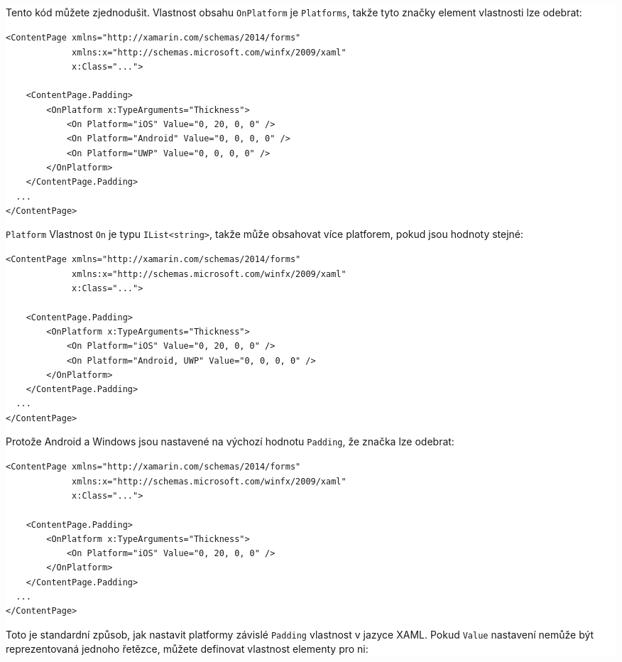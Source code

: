 Tento kód můžete zjednodušit. Vlastnost obsahu `OnPlatform` je `Platforms`, takže tyto značky element vlastnosti lze odebrat:

```xaml
<ContentPage xmlns="http://xamarin.com/schemas/2014/forms"
             xmlns:x="http://schemas.microsoft.com/winfx/2009/xaml"
             x:Class="...">

    <ContentPage.Padding>
        <OnPlatform x:TypeArguments="Thickness">
            <On Platform="iOS" Value="0, 20, 0, 0" />
            <On Platform="Android" Value="0, 0, 0, 0" />
            <On Platform="UWP" Value="0, 0, 0, 0" />
        </OnPlatform>
    </ContentPage.Padding>
  ...
</ContentPage>
```

`Platform` Vlastnost `On` je typu `IList<string>`, takže může obsahovat více platforem, pokud jsou hodnoty stejné:

```xaml
<ContentPage xmlns="http://xamarin.com/schemas/2014/forms"
             xmlns:x="http://schemas.microsoft.com/winfx/2009/xaml"
             x:Class="...">

    <ContentPage.Padding>
        <OnPlatform x:TypeArguments="Thickness">
            <On Platform="iOS" Value="0, 20, 0, 0" />
            <On Platform="Android, UWP" Value="0, 0, 0, 0" />
        </OnPlatform>
    </ContentPage.Padding>
  ...
</ContentPage>
```

Protože Android a Windows jsou nastavené na výchozí hodnotu `Padding`, že značka lze odebrat:

```xaml
<ContentPage xmlns="http://xamarin.com/schemas/2014/forms"
             xmlns:x="http://schemas.microsoft.com/winfx/2009/xaml"
             x:Class="...">

    <ContentPage.Padding>
        <OnPlatform x:TypeArguments="Thickness">
            <On Platform="iOS" Value="0, 20, 0, 0" />
        </OnPlatform>
    </ContentPage.Padding>
  ...
</ContentPage>
```

Toto je standardní způsob, jak nastavit platformy závislé `Padding` vlastnost v jazyce XAML. Pokud `Value` nastavení nemůže být reprezentovaná jednoho řetězce, můžete definovat vlastnost elementy pro ni:
